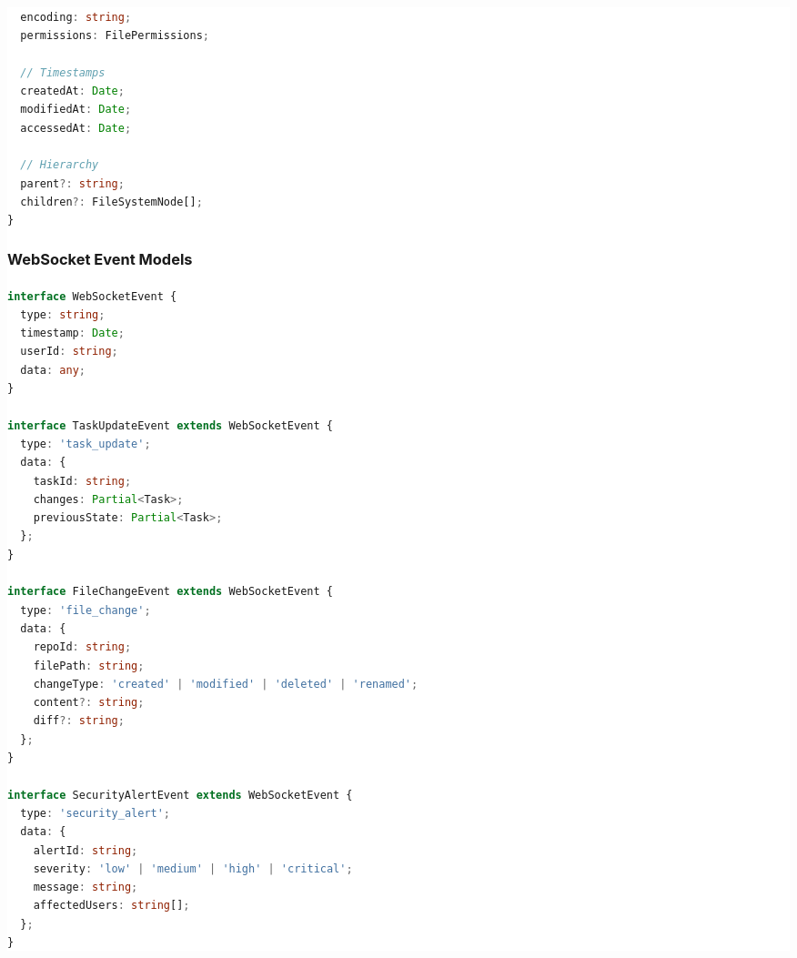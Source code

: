 ```typescript
  encoding: string;
  permissions: FilePermissions;
  
  // Timestamps
  createdAt: Date;
  modifiedAt: Date;
  accessedAt: Date;
  
  // Hierarchy
  parent?: string;
  children?: FileSystemNode[];
}
```

### WebSocket Event Models
```typescript
interface WebSocketEvent {
  type: string;
  timestamp: Date;
  userId: string;
  data: any;
}

interface TaskUpdateEvent extends WebSocketEvent {
  type: 'task_update';
  data: {
    taskId: string;
    changes: Partial<Task>;
    previousState: Partial<Task>;
  };
}

interface FileChangeEvent extends WebSocketEvent {
  type: 'file_change';
  data: {
    repoId: string;
    filePath: string;
    changeType: 'created' | 'modified' | 'deleted' | 'renamed';
    content?: string;
    diff?: string;
  };
}

interface SecurityAlertEvent extends WebSocketEvent {
  type: 'security_alert';
  data: {
    alertId: string;
    severity: 'low' | 'medium' | 'high' | 'critical';
    message: string;
    affectedUsers: string[];
  };
}
```
